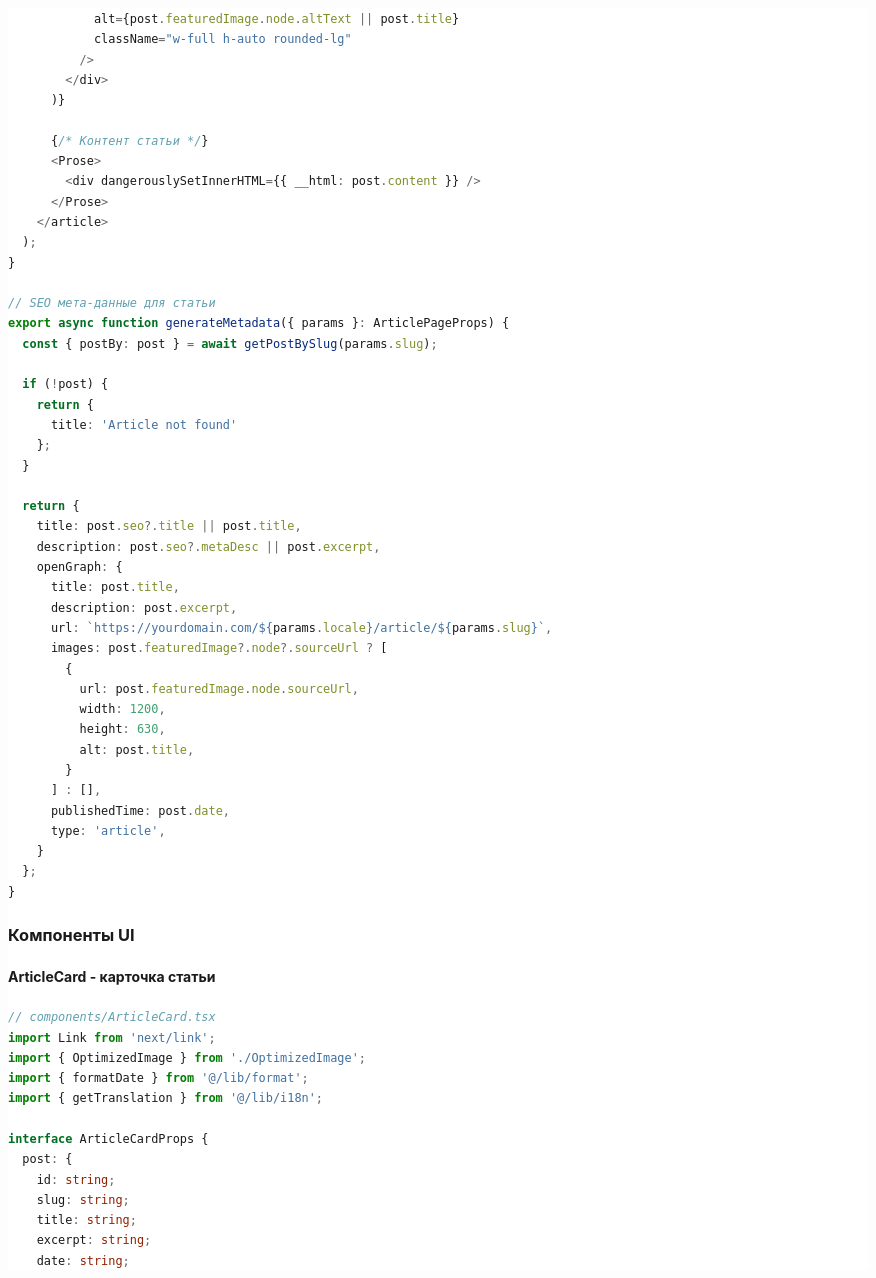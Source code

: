 ```typescript
            alt={post.featuredImage.node.altText || post.title}
            className="w-full h-auto rounded-lg"
          />
        </div>
      )}

      {/* Контент статьи */}
      <Prose>
        <div dangerouslySetInnerHTML={{ __html: post.content }} />
      </Prose>
    </article>
  );
}

// SEO мета-данные для статьи
export async function generateMetadata({ params }: ArticlePageProps) {
  const { postBy: post } = await getPostBySlug(params.slug);

  if (!post) {
    return {
      title: 'Article not found'
    };
  }

  return {
    title: post.seo?.title || post.title,
    description: post.seo?.metaDesc || post.excerpt,
    openGraph: {
      title: post.title,
      description: post.excerpt,
      url: `https://yourdomain.com/${params.locale}/article/${params.slug}`,
      images: post.featuredImage?.node?.sourceUrl ? [
        {
          url: post.featuredImage.node.sourceUrl,
          width: 1200,
          height: 630,
          alt: post.title,
        }
      ] : [],
      publishedTime: post.date,
      type: 'article',
    }
  };
}
```

### Компоненты UI

#### ArticleCard - карточка статьи
```typescript
// components/ArticleCard.tsx
import Link from 'next/link';
import { OptimizedImage } from './OptimizedImage';
import { formatDate } from '@/lib/format';
import { getTranslation } from '@/lib/i18n';

interface ArticleCardProps {
  post: {
    id: string;
    slug: string;
    title: string;
    excerpt: string;
    date: string;
```